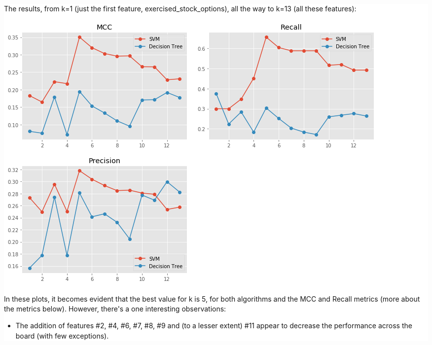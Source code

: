 The results, from k=1 (just the first feature, exercised_stock_options), all the way to k=13 (all these features):

![img](./img/mcc.png)
![img](./img/recall.png)
![img](./img/precision.png)

In these plots, it becomes evident that the best value for k is 5, for both algorithms and the MCC and Recall metrics (more about the metrics below). However, there's a one interesting observations:

* The addition of features #2, #4, #6, #7, #8, #9 and (to a lesser extent) #11 appear to decrease the performance across the board (with few exceptions).
